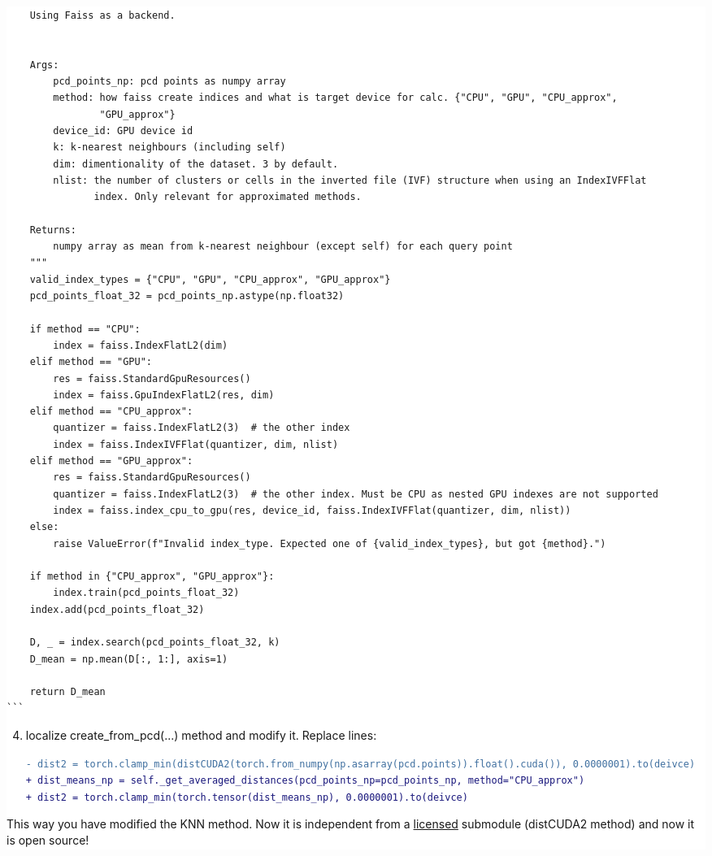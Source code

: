        Using Faiss as a backend.


        Args:
            pcd_points_np: pcd points as numpy array
            method: how faiss create indices and what is target device for calc. {"CPU", "GPU", "CPU_approx",
                    "GPU_approx"}
            device_id: GPU device id
            k: k-nearest neighbours (including self)
            dim: dimentionality of the dataset. 3 by default.
            nlist: the number of clusters or cells in the inverted file (IVF) structure when using an IndexIVFFlat
                   index. Only relevant for approximated methods.

        Returns:
            numpy array as mean from k-nearest neighbour (except self) for each query point
        """
        valid_index_types = {"CPU", "GPU", "CPU_approx", "GPU_approx"}
        pcd_points_float_32 = pcd_points_np.astype(np.float32)

        if method == "CPU":
            index = faiss.IndexFlatL2(dim)
        elif method == "GPU":
            res = faiss.StandardGpuResources()
            index = faiss.GpuIndexFlatL2(res, dim)
        elif method == "CPU_approx":
            quantizer = faiss.IndexFlatL2(3)  # the other index
            index = faiss.IndexIVFFlat(quantizer, dim, nlist)
        elif method == "GPU_approx":
            res = faiss.StandardGpuResources()
            quantizer = faiss.IndexFlatL2(3)  # the other index. Must be CPU as nested GPU indexes are not supported
            index = faiss.index_cpu_to_gpu(res, device_id, faiss.IndexIVFFlat(quantizer, dim, nlist))
        else:
            raise ValueError(f"Invalid index_type. Expected one of {valid_index_types}, but got {method}.")

        if method in {"CPU_approx", "GPU_approx"}:
            index.train(pcd_points_float_32)
        index.add(pcd_points_float_32)

        D, _ = index.search(pcd_points_float_32, k)
        D_mean = np.mean(D[:, 1:], axis=1)

        return D_mean
    ```
4. localize create_from_pcd(...) method and modify it.
    Replace lines:
    ```diff
    - dist2 = torch.clamp_min(distCUDA2(torch.from_numpy(np.asarray(pcd.points)).float().cuda()), 0.0000001).to(deivce)
    + dist_means_np = self._get_averaged_distances(pcd_points_np=pcd_points_np, method="CPU_approx")
    + dist2 = torch.clamp_min(torch.tensor(dist_means_np), 0.0000001).to(deivce)
    ```

This way you have modified the KNN method. Now it is independent from a 
[licensed](https://github.com/graphdeco-inria/gaussian-splatting?tab=License-1-ov-file#readme) 
submodule (distCUDA2 method) and now it is open source!
